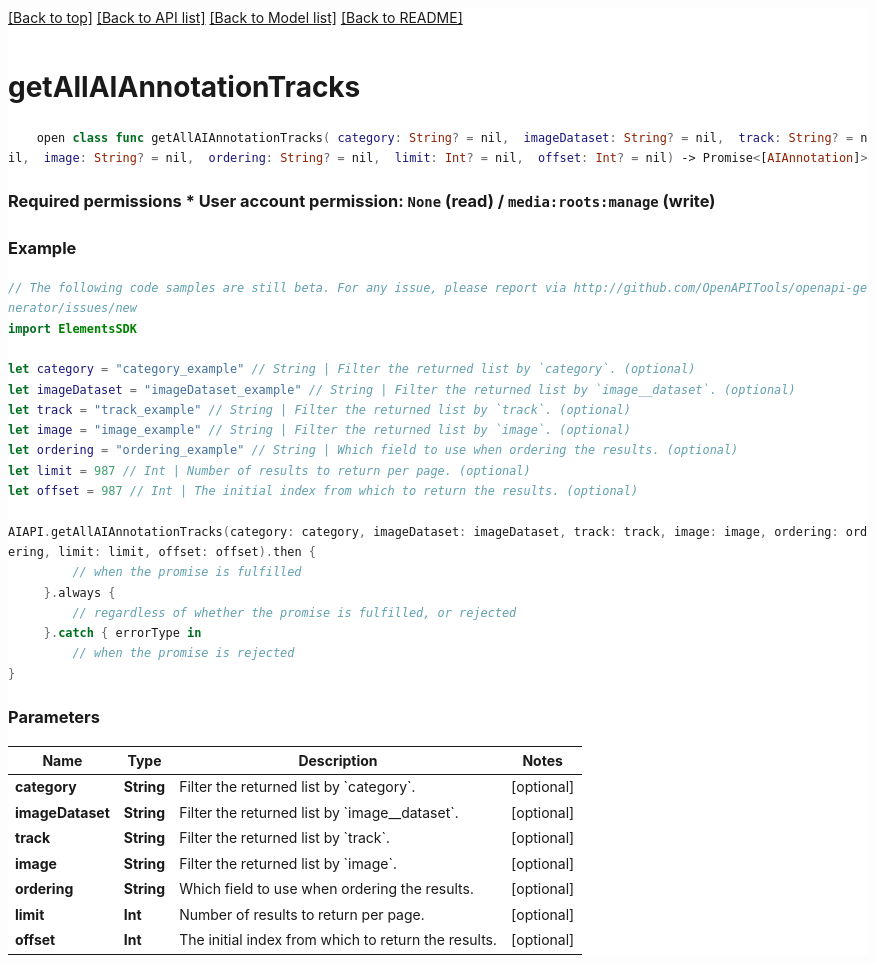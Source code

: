 [[Back to top]](#) [[Back to API list]](../#documentation-for-api-endpoints) [[Back to Model list]](../#documentation-for-models) [[Back to README]](../)

# **getAllAIAnnotationTracks**
```swift
    open class func getAllAIAnnotationTracks( category: String? = nil,  imageDataset: String? = nil,  track: String? = nil,  image: String? = nil,  ordering: String? = nil,  limit: Int? = nil,  offset: Int? = nil) -> Promise<[AIAnnotation]>
```



### Required permissions    * User account permission: `None` (read) / `media:roots:manage` (write) 

### Example
```swift
// The following code samples are still beta. For any issue, please report via http://github.com/OpenAPITools/openapi-generator/issues/new
import ElementsSDK

let category = "category_example" // String | Filter the returned list by `category`. (optional)
let imageDataset = "imageDataset_example" // String | Filter the returned list by `image__dataset`. (optional)
let track = "track_example" // String | Filter the returned list by `track`. (optional)
let image = "image_example" // String | Filter the returned list by `image`. (optional)
let ordering = "ordering_example" // String | Which field to use when ordering the results. (optional)
let limit = 987 // Int | Number of results to return per page. (optional)
let offset = 987 // Int | The initial index from which to return the results. (optional)

AIAPI.getAllAIAnnotationTracks(category: category, imageDataset: imageDataset, track: track, image: image, ordering: ordering, limit: limit, offset: offset).then {
         // when the promise is fulfilled
     }.always {
         // regardless of whether the promise is fulfilled, or rejected
     }.catch { errorType in
         // when the promise is rejected
}
```

### Parameters

Name | Type | Description  | Notes
------------- | ------------- | ------------- | -------------
 **category** | **String** | Filter the returned list by &#x60;category&#x60;. | [optional] 
 **imageDataset** | **String** | Filter the returned list by &#x60;image__dataset&#x60;. | [optional] 
 **track** | **String** | Filter the returned list by &#x60;track&#x60;. | [optional] 
 **image** | **String** | Filter the returned list by &#x60;image&#x60;. | [optional] 
 **ordering** | **String** | Which field to use when ordering the results. | [optional] 
 **limit** | **Int** | Number of results to return per page. | [optional] 
 **offset** | **Int** | The initial index from which to return the results. | [optional] 
